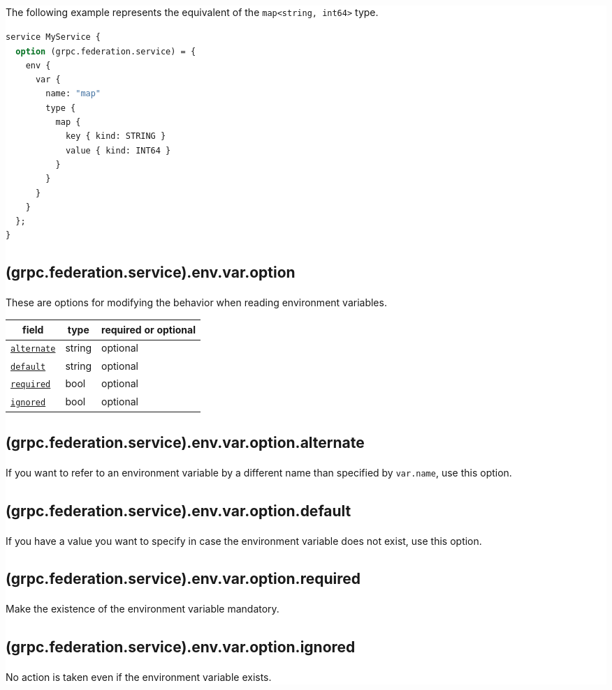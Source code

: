 The following example represents the equivalent of the `map<string, int64>` type.

```proto
service MyService {
  option (grpc.federation.service) = {
    env {
      var {
        name: "map"
        type {
          map {
            key { kind: STRING }
            value { kind: INT64 }
          }
        }
      }
    }
  };
}
```

## (grpc.federation.service).env.var.option

These are options for modifying the behavior when reading environment variables.

| field | type | required or optional |
| ----- | ---- | ------------------- |
| [`alternate`](#grpcfederationserviceenvvaroptionalternate) | string | optional |
| [`default`](#grpcfederationserviceenvvaroptiondefault) | string | optional |
| [`required`](#grpcfederationserviceenvvaroptionrequired) | bool | optional |
| [`ignored`](#grpcfederationserviceenvvaroptionignored) | bool | optional |

## (grpc.federation.service).env.var.option.alternate

If you want to refer to an environment variable by a different name than specified by `var.name`, use this option.

## (grpc.federation.service).env.var.option.default

If you have a value you want to specify in case the environment variable does not exist, use this option.

## (grpc.federation.service).env.var.option.required

Make the existence of the environment variable mandatory.

## (grpc.federation.service).env.var.option.ignored

No action is taken even if the environment variable exists.
